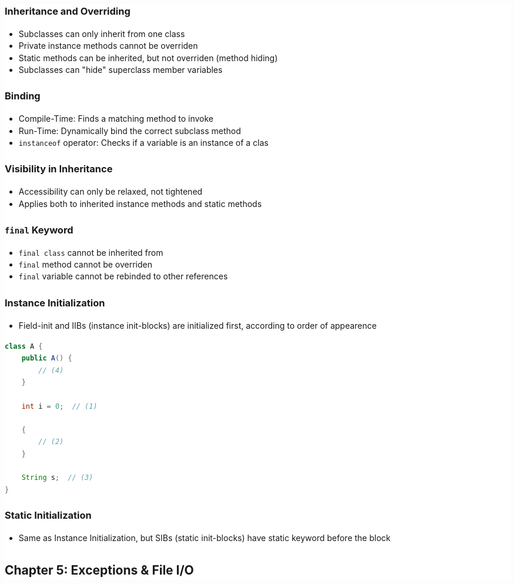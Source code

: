 ### Inheritance and Overriding

- Subclasses can only inherit from one class
- Private instance methods cannot be overriden
- Static methods can be inherited, but not overriden (method hiding)
- Subclasses can "hide" superclass member variables

### Binding

- Compile-Time: Finds a matching method to invoke
- Run-Time: Dynamically bind the correct subclass method
- `instanceof` operator: Checks if a variable is an instance of a clas

### Visibility in Inheritance

- Accessibility can only be relaxed, not tightened
- Applies both to inherited instance methods and static methods

### `final` Keyword

- `final class` cannot be inherited from
- `final` method cannot be overriden
- `final` variable cannot be rebinded to other references

### Instance Initialization

- Field-init and IIBs (instance init-blocks) are initialized first, according
to order of appearence

```java
class A {
    public A() {
        // (4)
    }

    int i = 0;  // (1)

    {
        // (2)
    }

    String s;  // (3)
}
```

### Static Initialization

- Same as Instance Initialization, but SIBs (static init-blocks) have static
keyword before the block

## Chapter 5: Exceptions & File I/O
